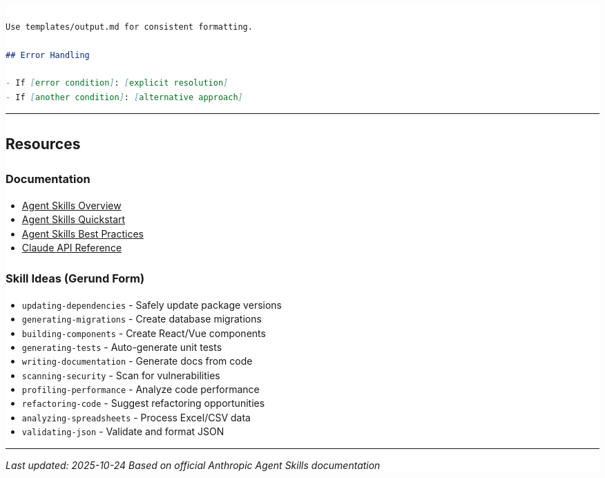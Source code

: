 ```markdown

Use templates/output.md for consistent formatting.

## Error Handling

- If [error condition]: [explicit resolution]
- If [another condition]: [alternative approach]
```

---

## Resources

### Documentation
- [Agent Skills Overview](https://docs.claude.com/en/docs/agents-and-tools/agent-skills/overview)
- [Agent Skills Quickstart](https://docs.claude.com/en/docs/agents-and-tools/agent-skills/quickstart)
- [Agent Skills Best Practices](https://docs.claude.com/en/docs/agents-and-tools/agent-skills/best-practices)
- [Claude API Reference](https://docs.anthropic.com/en/api)

### Skill Ideas (Gerund Form)
- `updating-dependencies` - Safely update package versions
- `generating-migrations` - Create database migrations
- `building-components` - Create React/Vue components
- `generating-tests` - Auto-generate unit tests
- `writing-documentation` - Generate docs from code
- `scanning-security` - Scan for vulnerabilities
- `profiling-performance` - Analyze code performance
- `refactoring-code` - Suggest refactoring opportunities
- `analyzing-spreadsheets` - Process Excel/CSV data
- `validating-json` - Validate and format JSON

---

*Last updated: 2025-10-24*
*Based on official Anthropic Agent Skills documentation*

